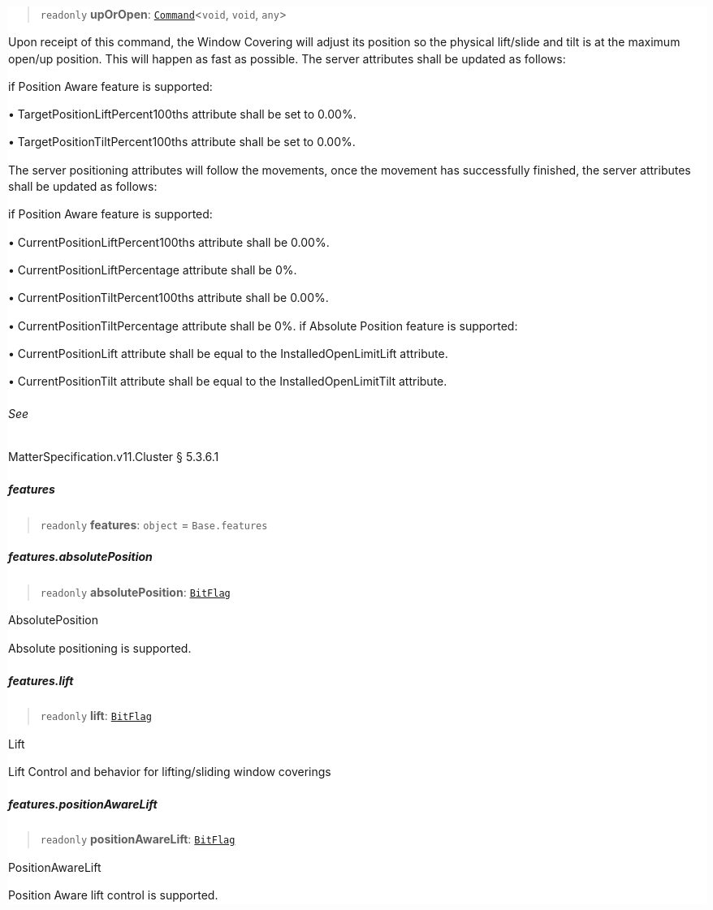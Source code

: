 > `readonly` **upOrOpen**: [`Command`](../../interfaces/Command.md)\<`void`, `void`, `any`\>

Upon receipt of this command, the Window Covering will adjust its position so the physical lift/slide
and tilt is at the maximum open/up position. This will happen as fast as possible. The server attributes
shall be updated as follows:

if Position Aware feature is supported:

  • TargetPositionLiftPercent100ths attribute shall be set to 0.00%.

  • TargetPositionTiltPercent100ths attribute shall be set to 0.00%.

The server positioning attributes will follow the movements, once the movement has successfully
finished, the server attributes shall be updated as follows:

if Position Aware feature is supported:

  • CurrentPositionLiftPercent100ths attribute shall be 0.00%.

  • CurrentPositionLiftPercentage attribute shall be 0%.

  • CurrentPositionTiltPercent100ths attribute shall be 0.00%.

  • CurrentPositionTiltPercentage attribute shall be 0%. if Absolute Position feature is supported:

  • CurrentPositionLift attribute shall be equal to the InstalledOpenLimitLift attribute.

  • CurrentPositionTilt attribute shall be equal to the InstalledOpenLimitTilt attribute.

###### See

MatterSpecification.v11.Cluster § 5.3.6.1

##### features

> `readonly` **features**: `object` = `Base.features`

##### features.absolutePosition

> `readonly` **absolutePosition**: [`BitFlag`](../../../../schema/export/README.md#bitflag)

AbsolutePosition

Absolute positioning is supported.

##### features.lift

> `readonly` **lift**: [`BitFlag`](../../../../schema/export/README.md#bitflag)

Lift

Lift Control and behavior for lifting/sliding window coverings

##### features.positionAwareLift

> `readonly` **positionAwareLift**: [`BitFlag`](../../../../schema/export/README.md#bitflag)

PositionAwareLift

Position Aware lift control is supported.
